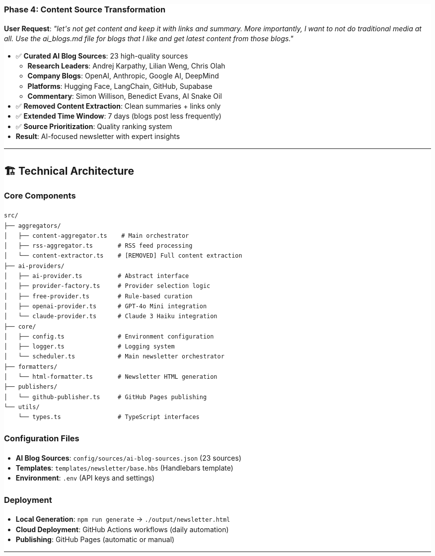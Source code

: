 ### Phase 4: Content Source Transformation
**User Request**: *"let's not get content and keep it with links and summary. More importantly, I want to not do traditional media at all. Use the ai_blogs.md file for blogs that I like and get latest content from those blogs."*

- ✅ **Curated AI Blog Sources**: 23 high-quality sources
  - **Research Leaders**: Andrej Karpathy, Lilian Weng, Chris Olah
  - **Company Blogs**: OpenAI, Anthropic, Google AI, DeepMind
  - **Platforms**: Hugging Face, LangChain, GitHub, Supabase
  - **Commentary**: Simon Willison, Benedict Evans, AI Snake Oil
- ✅ **Removed Content Extraction**: Clean summaries + links only
- ✅ **Extended Time Window**: 7 days (blogs post less frequently)
- ✅ **Source Prioritization**: Quality ranking system
- **Result**: AI-focused newsletter with expert insights

---

## 🏗️ Technical Architecture

### Core Components
```
src/
├── aggregators/
│   ├── content-aggregator.ts    # Main orchestrator
│   ├── rss-aggregator.ts       # RSS feed processing
│   └── content-extractor.ts    # [REMOVED] Full content extraction
├── ai-providers/
│   ├── ai-provider.ts          # Abstract interface
│   ├── provider-factory.ts     # Provider selection logic
│   ├── free-provider.ts        # Rule-based curation
│   ├── openai-provider.ts      # GPT-4o Mini integration
│   └── claude-provider.ts      # Claude 3 Haiku integration
├── core/
│   ├── config.ts               # Environment configuration
│   ├── logger.ts               # Logging system
│   └── scheduler.ts            # Main newsletter orchestrator
├── formatters/
│   └── html-formatter.ts       # Newsletter HTML generation
├── publishers/
│   └── github-publisher.ts     # GitHub Pages publishing
└── utils/
    └── types.ts                # TypeScript interfaces
```

### Configuration Files
- **AI Blog Sources**: `config/sources/ai-blog-sources.json` (23 sources)
- **Templates**: `templates/newsletter/base.hbs` (Handlebars template)
- **Environment**: `.env` (API keys and settings)

### Deployment
- **Local Generation**: `npm run generate` → `./output/newsletter.html`
- **Cloud Deployment**: GitHub Actions workflows (daily automation)
- **Publishing**: GitHub Pages (automatic or manual)

---